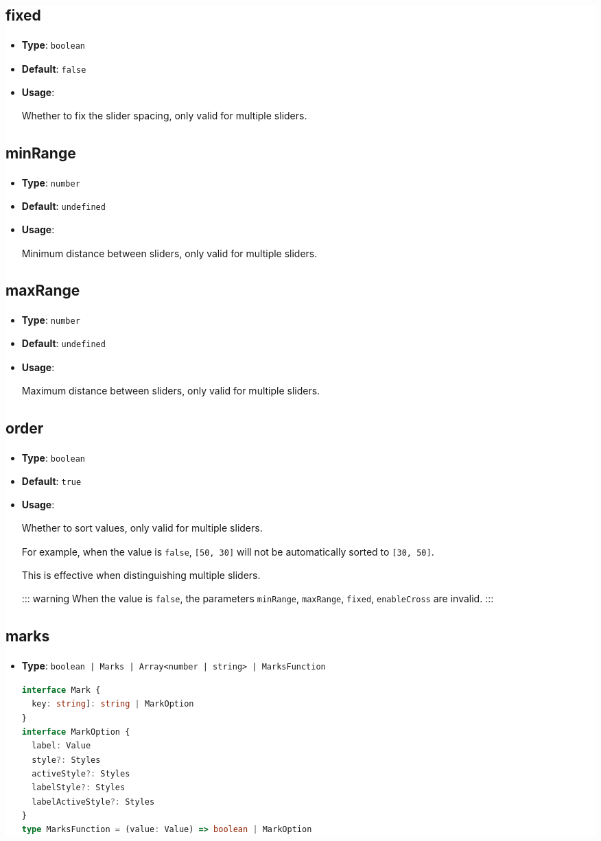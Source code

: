 ## fixed

- **Type**: `boolean`

- **Default**: `false`

- **Usage**:

  Whether to fix the slider spacing, only valid for multiple sliders.

## minRange

- **Type**: `number`

- **Default**: `undefined`

- **Usage**:

  Minimum distance between sliders, only valid for multiple sliders.

## maxRange

- **Type**: `number`

- **Default**: `undefined`

- **Usage**:

  Maximum distance between sliders, only valid for multiple sliders.

## order

- **Type**: `boolean`

- **Default**: `true`

- **Usage**:

  Whether to sort values, only valid for multiple sliders.

  For example, when the value is `false`, `[50, 30]` will not be automatically sorted to `[30, 50]`.

  This is effective when distinguishing multiple sliders.

  ::: warning
    When the value is `false`, the parameters `minRange`, `maxRange`, `fixed`, `enableCross` are invalid.
  :::

## marks

- **Type**: `boolean | Marks | Array<number | string> | MarksFunction`

  ```ts
  interface Mark {
    key: string]: string | MarkOption
  }
  interface MarkOption {
    label: Value
    style?: Styles
    activeStyle?: Styles
    labelStyle?: Styles
    labelActiveStyle?: Styles
  }
  type MarksFunction = (value: Value) => boolean | MarkOption
  ```
